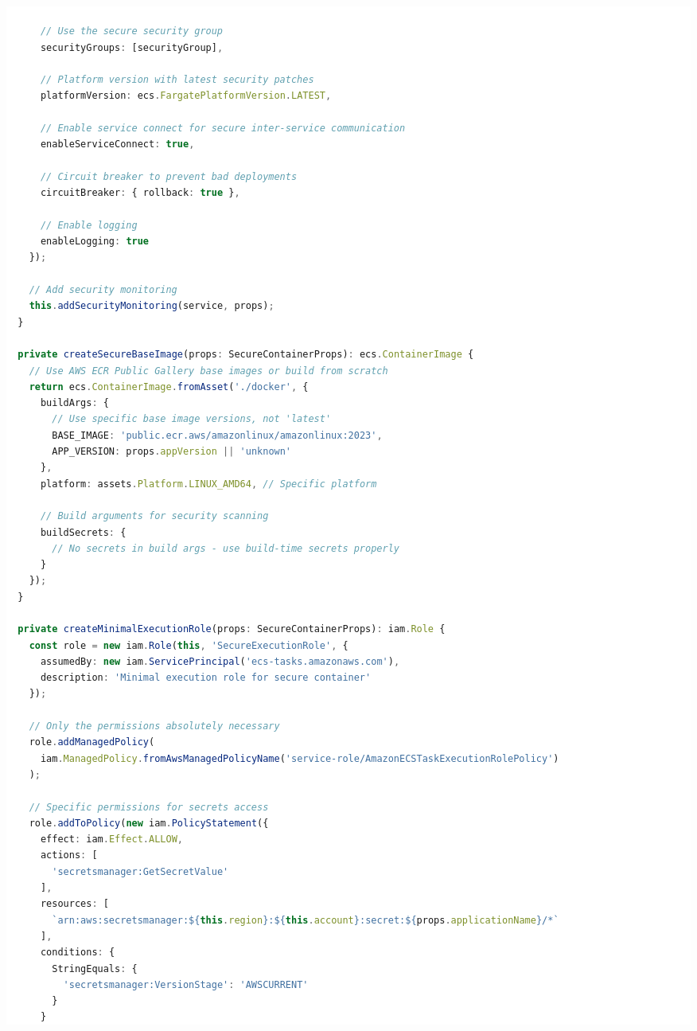```typescript
      
      // Use the secure security group
      securityGroups: [securityGroup],
      
      // Platform version with latest security patches
      platformVersion: ecs.FargatePlatformVersion.LATEST,
      
      // Enable service connect for secure inter-service communication
      enableServiceConnect: true,
      
      // Circuit breaker to prevent bad deployments
      circuitBreaker: { rollback: true },
      
      // Enable logging
      enableLogging: true
    });
    
    // Add security monitoring
    this.addSecurityMonitoring(service, props);
  }
  
  private createSecureBaseImage(props: SecureContainerProps): ecs.ContainerImage {
    // Use AWS ECR Public Gallery base images or build from scratch
    return ecs.ContainerImage.fromAsset('./docker', {
      buildArgs: {
        // Use specific base image versions, not 'latest'
        BASE_IMAGE: 'public.ecr.aws/amazonlinux/amazonlinux:2023',
        APP_VERSION: props.appVersion || 'unknown'
      },
      platform: assets.Platform.LINUX_AMD64, // Specific platform
      
      // Build arguments for security scanning
      buildSecrets: {
        // No secrets in build args - use build-time secrets properly
      }
    });
  }
  
  private createMinimalExecutionRole(props: SecureContainerProps): iam.Role {
    const role = new iam.Role(this, 'SecureExecutionRole', {
      assumedBy: new iam.ServicePrincipal('ecs-tasks.amazonaws.com'),
      description: 'Minimal execution role for secure container'
    });
    
    // Only the permissions absolutely necessary
    role.addManagedPolicy(
      iam.ManagedPolicy.fromAwsManagedPolicyName('service-role/AmazonECSTaskExecutionRolePolicy')
    );
    
    // Specific permissions for secrets access
    role.addToPolicy(new iam.PolicyStatement({
      effect: iam.Effect.ALLOW,
      actions: [
        'secretsmanager:GetSecretValue'
      ],
      resources: [
        `arn:aws:secretsmanager:${this.region}:${this.account}:secret:${props.applicationName}/*`
      ],
      conditions: {
        StringEquals: {
          'secretsmanager:VersionStage': 'AWSCURRENT'
        }
      }
```